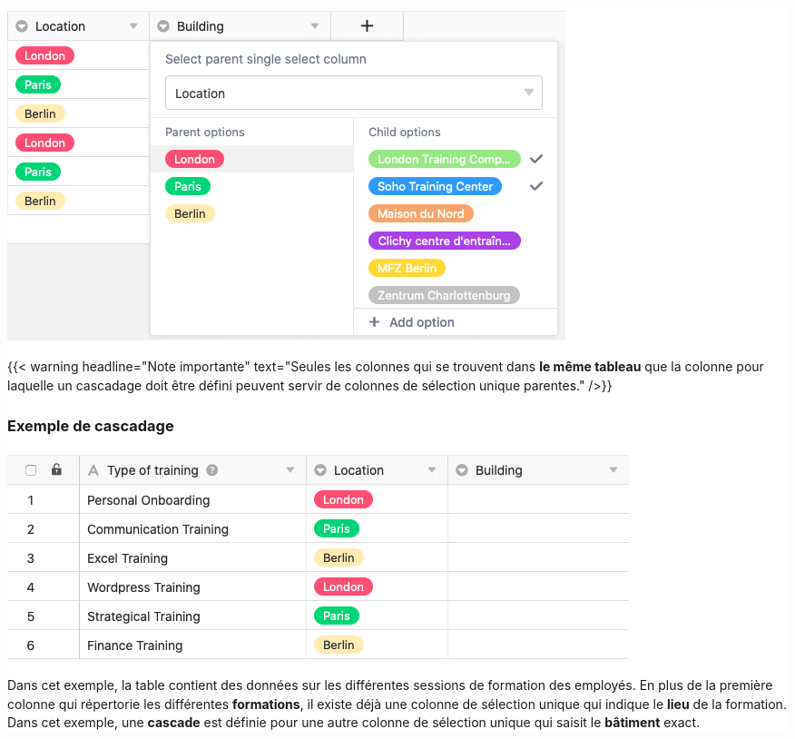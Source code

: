 ![Assignation des options de la colonne parente de sélection unique](images/Zuweisung-der-Optionen-bei-einer-Kaskadierung-1.png)

{{< warning headline="Note importante" text="Seules les colonnes qui se trouvent dans **le même tableau** que la colonne pour laquelle un cascadage doit être défini peuvent servir de colonnes de sélection unique parentes." />}}

### Exemple de cascadage

![Définition d'un cascadage à l'aide d'un exemple](images/Beispiel-fuer-eine-Kaskadierung-Bild-1.png)

Dans cet exemple, la table contient des données sur les différentes sessions de formation des employés. En plus de la première colonne qui répertorie les différentes **formations**, il existe déjà une colonne de sélection unique qui indique le **lieu** de la formation. Dans cet exemple, une **cascade** est définie pour une autre colonne de sélection unique qui saisit le **bâtiment** exact.
